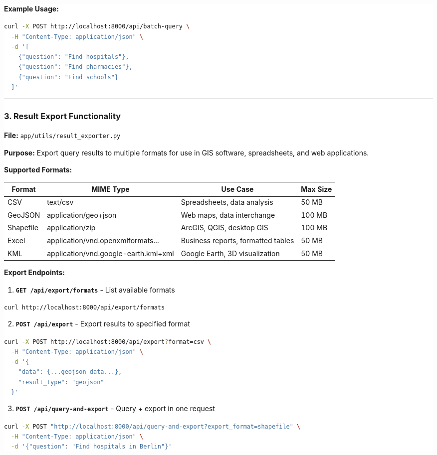 **Example Usage:**
```bash
curl -X POST http://localhost:8000/api/batch-query \
  -H "Content-Type: application/json" \
  -d '[
    {"question": "Find hospitals"},
    {"question": "Find pharmacies"},
    {"question": "Find schools"}
  ]'
```

---

### 3. Result Export Functionality

**File:** `app/utils/result_exporter.py`

**Purpose:** Export query results to multiple formats for use in GIS software, spreadsheets, and web applications.

**Supported Formats:**

| Format | MIME Type | Use Case | Max Size |
|--------|-----------|----------|----------|
| CSV | text/csv | Spreadsheets, data analysis | 50 MB |
| GeoJSON | application/geo+json | Web maps, data interchange | 100 MB |
| Shapefile | application/zip | ArcGIS, QGIS, desktop GIS | 100 MB |
| Excel | application/vnd.openxmlformats... | Business reports, formatted tables | 50 MB |
| KML | application/vnd.google-earth.kml+xml | Google Earth, 3D visualization | 50 MB |

**Export Endpoints:**

1. **`GET /api/export/formats`** - List available formats
```bash
curl http://localhost:8000/api/export/formats
```

2. **`POST /api/export`** - Export results to specified format
```bash
curl -X POST http://localhost:8000/api/export?format=csv \
  -H "Content-Type: application/json" \
  -d '{
    "data": {...geojson_data...},
    "result_type": "geojson"
  }'
```

3. **`POST /api/query-and-export`** - Query + export in one request
```bash
curl -X POST "http://localhost:8000/api/query-and-export?export_format=shapefile" \
  -H "Content-Type: application/json" \
  -d '{"question": "Find hospitals in Berlin"}'
```

